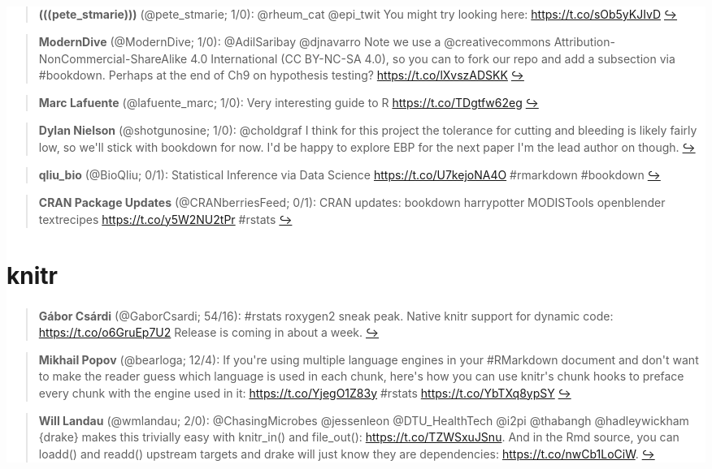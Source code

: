 


> **(((pete_stmarie)))** (@pete_stmarie; 1/0): @rheum_cat @epi_twit You might try looking here: https://t.co/sOb5yKJIvD  [&#8618;](https://twitter.com/xieyihui/status/1236006516672679938)




> **ModernDive** (@ModernDive; 1/0): @AdilSaribay @djnavarro Note we use a @creativecommons Attribution-NonCommercial-ShareAlike 4.0 International (CC BY-NC-SA 4.0), so you can to fork our repo and add a subsection via #bookdown. Perhaps at the end of Ch9 on hypothesis testing? https://t.co/lXvszADSKK  [&#8618;](https://twitter.com/xieyihui/status/1235900778184880129)




> **Marc Lafuente** (@lafuente_marc; 1/0): Very interesting guide to R
> https://t.co/TDgtfw62eg  [&#8618;](https://twitter.com/xieyihui/status/1235889700684120064)




> **Dylan Nielson** (@shotgunosine; 1/0): @choldgraf I think for this project the tolerance for cutting and bleeding is likely fairly low, so we'll stick with bookdown for now. I'd be happy to explore EBP for the next paper I'm the lead author on though.  [&#8618;](https://twitter.com/xieyihui/status/1235240502036811777)




> **qliu_bio** (@BioQliu; 0/1): Statistical Inference via Data Science https://t.co/U7kejoNA4O #rmarkdown #bookdown  [&#8618;](https://twitter.com/xieyihui/status/1235933175051718657)




> **CRAN Package Updates** (@CRANberriesFeed; 0/1): CRAN updates: bookdown harrypotter MODISTools openblender textrecipes https://t.co/y5W2NU2tPr #rstats  [&#8618;](https://twitter.com/xieyihui/status/1235445502067404801)




# knitr

> **Gábor Csárdi** (@GaborCsardi; 54/16): #rstats roxygen2 sneak peak. Native knitr support for dynamic code: https://t.co/o6GruEp7U2 Release is coming in about a week.  [&#8618;](https://twitter.com/xieyihui/status/1235929552406417409)




> **Mikhail Popov** (@bearloga; 12/4): If you're using multiple language engines in your #RMarkdown document and don't want to make the reader guess which language is used in each chunk, here's how you can use knitr's chunk hooks to preface every chunk with the engine used in it: https://t.co/YjegO1Z83y #rstats https://t.co/YbTXq8ypSY  [&#8618;](https://twitter.com/xieyihui/status/1235960487814234113)




> **Will Landau** (@wmlandau; 2/0): @ChasingMicrobes @jessenleon @DTU_HealthTech @i2pi @thabangh @hadleywickham {drake} makes this trivially easy with knitr_in() and file_out(): https://t.co/TZWSxuJSnu. And in the Rmd source, you can loadd() and readd() upstream targets and drake will just know they are dependencies: https://t.co/nwCb1LoCiW.  [&#8618;](https://twitter.com/xieyihui/status/1237210482357997568)
